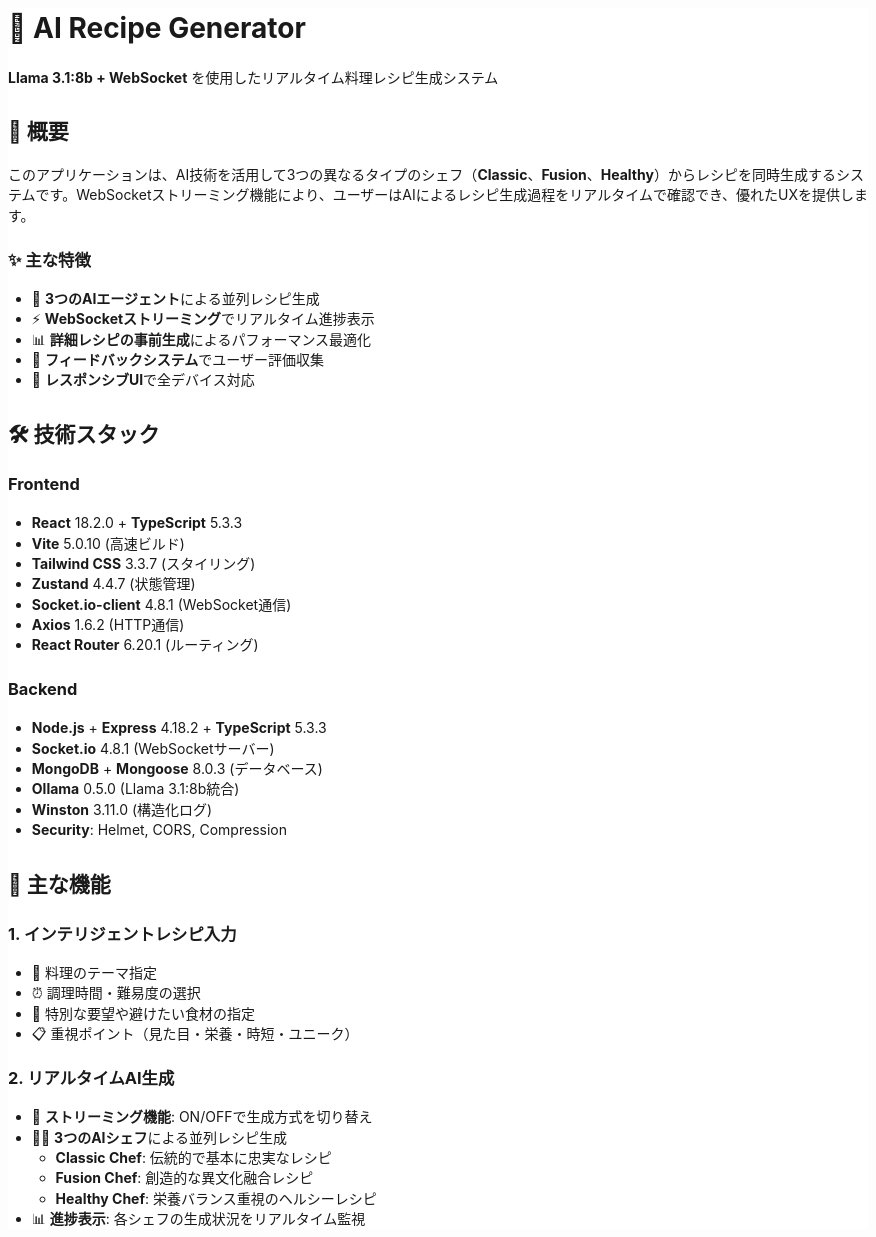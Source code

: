 # 🍳 AI Recipe Generator

**Llama 3.1:8b + WebSocket** を使用したリアルタイム料理レシピ生成システム

## 📖 概要

このアプリケーションは、AI技術を活用して3つの異なるタイプのシェフ（**Classic**、**Fusion**、**Healthy**）からレシピを同時生成するシステムです。WebSocketストリーミング機能により、ユーザーはAIによるレシピ生成過程をリアルタイムで確認でき、優れたUXを提供します。

### ✨ 主な特徴
- 🤖 **3つのAIエージェント**による並列レシピ生成
- ⚡ **WebSocketストリーミング**でリアルタイム進捗表示
- 📊 **詳細レシピの事前生成**によるパフォーマンス最適化
- 💬 **フィードバックシステム**でユーザー評価収集
- 📱 **レスポンシブUI**で全デバイス対応

## 🛠️ 技術スタック

### Frontend
- **React** 18.2.0 + **TypeScript** 5.3.3
- **Vite** 5.0.10 (高速ビルド)
- **Tailwind CSS** 3.3.7 (スタイリング)
- **Zustand** 4.4.7 (状態管理)
- **Socket.io-client** 4.8.1 (WebSocket通信)
- **Axios** 1.6.2 (HTTP通信)
- **React Router** 6.20.1 (ルーティング)

### Backend
- **Node.js** + **Express** 4.18.2 + **TypeScript** 5.3.3
- **Socket.io** 4.8.1 (WebSocketサーバー)
- **MongoDB** + **Mongoose** 8.0.3 (データベース)
- **Ollama** 0.5.0 (Llama 3.1:8b統合)
- **Winston** 3.11.0 (構造化ログ)
- **Security**: Helmet, CORS, Compression

## 🚀 主な機能

### 1. **インテリジェントレシピ入力**
- 🎯 料理のテーマ指定
- ⏰ 調理時間・難易度の選択
- 🙋 特別な要望や避けたい食材の指定
- 📋 重視ポイント（見た目・栄養・時短・ユニーク）

### 2. **リアルタイムAI生成**
- 🔄 **ストリーミング機能**: ON/OFFで生成方式を切り替え
- 👨‍🍳 **3つのAIシェフ**による並列レシピ生成
  - **Classic Chef**: 伝統的で基本に忠実なレシピ
  - **Fusion Chef**: 創造的な異文化融合レシピ
  - **Healthy Chef**: 栄養バランス重視のヘルシーレシピ
- 📊 **進捗表示**: 各シェフの生成状況をリアルタイム監視
